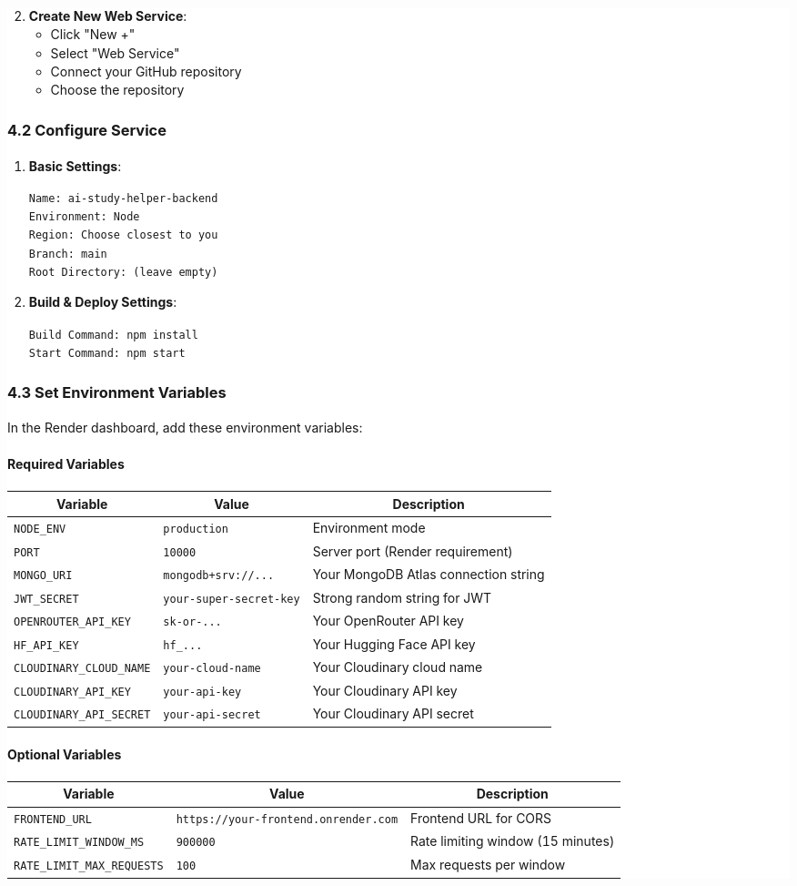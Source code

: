 2. **Create New Web Service**:
   - Click "New +"
   - Select "Web Service"
   - Connect your GitHub repository
   - Choose the repository

### 4.2 Configure Service

1. **Basic Settings**:
   ```
   Name: ai-study-helper-backend
   Environment: Node
   Region: Choose closest to you
   Branch: main
   Root Directory: (leave empty)
   ```

2. **Build & Deploy Settings**:
   ```
   Build Command: npm install
   Start Command: npm start
   ```

### 4.3 Set Environment Variables

In the Render dashboard, add these environment variables:

#### Required Variables

| Variable | Value | Description |
|----------|-------|-------------|
| `NODE_ENV` | `production` | Environment mode |
| `PORT` | `10000` | Server port (Render requirement) |
| `MONGO_URI` | `mongodb+srv://...` | Your MongoDB Atlas connection string |
| `JWT_SECRET` | `your-super-secret-key` | Strong random string for JWT |
| `OPENROUTER_API_KEY` | `sk-or-...` | Your OpenRouter API key |
| `HF_API_KEY` | `hf_...` | Your Hugging Face API key |
| `CLOUDINARY_CLOUD_NAME` | `your-cloud-name` | Your Cloudinary cloud name |
| `CLOUDINARY_API_KEY` | `your-api-key` | Your Cloudinary API key |
| `CLOUDINARY_API_SECRET` | `your-api-secret` | Your Cloudinary API secret |

#### Optional Variables

| Variable | Value | Description |
|----------|-------|-------------|
| `FRONTEND_URL` | `https://your-frontend.onrender.com` | Frontend URL for CORS |
| `RATE_LIMIT_WINDOW_MS` | `900000` | Rate limiting window (15 minutes) |
| `RATE_LIMIT_MAX_REQUESTS` | `100` | Max requests per window |
